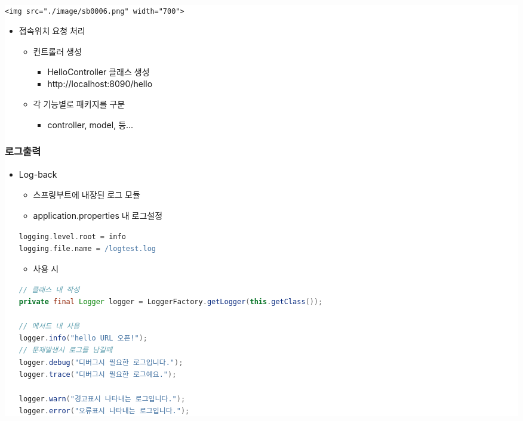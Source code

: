     <img src="./image/sb0006.png" width="700">

- 접속위치 요청 처리

  - 컨트롤러 생성

    - HelloController 클래스 생성
    - http://localhost:8090/hello

  - 각 기능별로 패키지를 구분
    - controller, model, 등...

### 로그출력

- Log-back

  - 스프링부트에 내장된 로그 모듈

  - application.properties 내 로그설정

  ```groovy
  logging.level.root = info
  logging.file.name = /logtest.log
  ```

  - 사용 시

  ```java
  // 클래스 내 작성
  private final Logger logger = LoggerFactory.getLogger(this.getClass());

  // 메서드 내 사용
  logger.info("hello URL 오픈!");
  // 문제발생시 로그를 남길때
  logger.debug("디버그시 필요한 로그입니다.");
  logger.trace("디버그시 필요한 로그예요.");

  logger.warn("경고표시 나타내는 로그입니다.");
  logger.error("오류표시 나타내는 로그입니다.");
  ```
